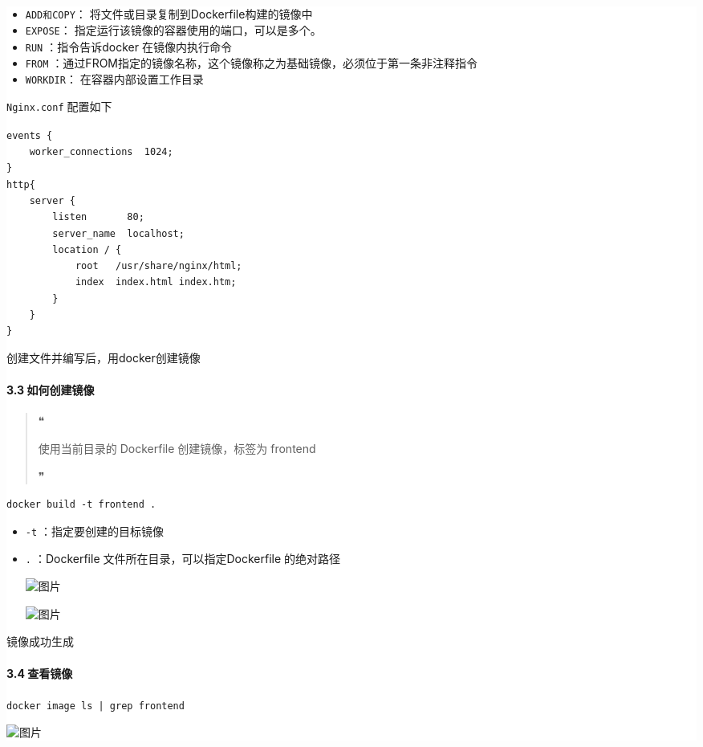 - `ADD和COPY`： 将文件或目录复制到Dockerfile构建的镜像中
- `EXPOSE`： 指定运行该镜像的容器使用的端口，可以是多个。
- `RUN` ：指令告诉docker 在镜像内执行命令
- `FROM` ：通过FROM指定的镜像名称，这个镜像称之为基础镜像，必须位于第一条非注释指令
- `WORKDIR`： 在容器内部设置工作目录

`Nginx.conf` 配置如下

```nginx
events {
    worker_connections  1024;
}
http{
    server {
        listen       80;
        server_name  localhost;
        location / {
            root   /usr/share/nginx/html;
            index  index.html index.htm;
        }   
    }
}
```

创建文件并编写后，用docker创建镜像

#### 3.3 如何创建镜像

> ❝
>
> 使用当前目录的 Dockerfile 创建镜像，标签为 frontend
>
> ❞

```shell
docker build -t frontend .
```

- `-t` ：指定要创建的目标镜像

- `.` ：Dockerfile 文件所在目录，可以指定Dockerfile 的绝对路径

  ![图片](https://mmbiz.qpic.cn/mmbiz_png/lXoAxSVgJib309JpyfsgbGdM4Ergib06PCKkCibqcxfpCrQ0Qr18xAvic9dRm8JtU7Wv6pcIXiahV8ZaMzTGZpZicuTw/640?wx_fmt=png&tp=webp&wxfrom=5&wx_lazy=1&wx_co=1)

  ![图片](https://mmbiz.qpic.cn/mmbiz_png/lXoAxSVgJib309JpyfsgbGdM4Ergib06PCTQup8kuVPUj3gYBM2oibJmQV9v3LXC2YibaBmWGzUMK0pjoOFtFRZI2w/640?wx_fmt=png&tp=webp&wxfrom=5&wx_lazy=1&wx_co=1)

镜像成功生成

#### 3.4 查看镜像

```shell
docker image ls | grep frontend
```

![图片](https://mmbiz.qpic.cn/mmbiz_png/lXoAxSVgJib309JpyfsgbGdM4Ergib06PCL3Rd1GLk7g0C8dSbvaySlgyn7n7sVYMZib4RdMeNcWszMCxn6TxbLYA/640?wx_fmt=png&tp=webp&wxfrom=5&wx_lazy=1&wx_co=1)

